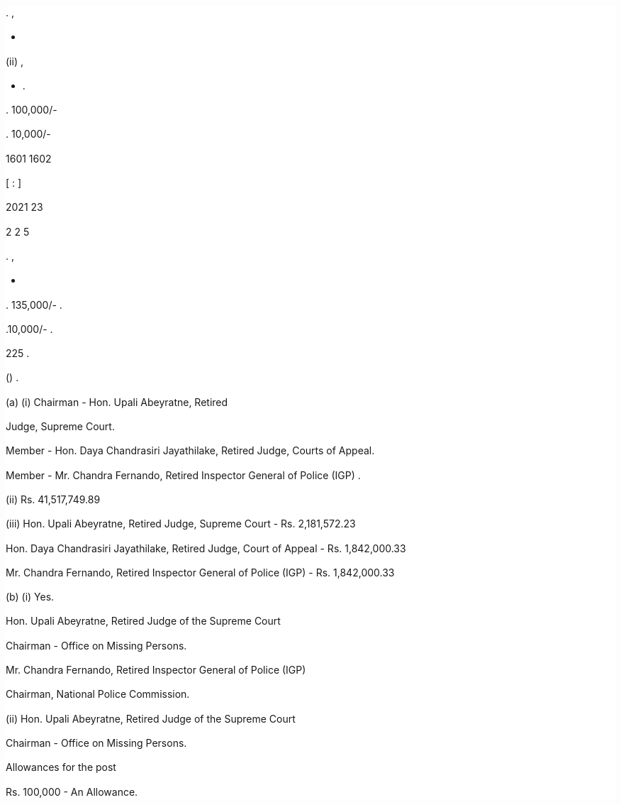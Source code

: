 . ,

-

(ii) ,

- .

. 100,000/-

. 10,000/-

1601 1602

[ : ]

2021 23

2 2 5

. ,

-

. 135,000/- .

.10,000/- .

225 .

() .

(a) (i) Chairman - Hon. Upali Abeyratne, Retired

Judge, Supreme Court.

Member - Hon. Daya Chandrasiri Jayathilake, Retired Judge, Courts of Appeal.

Member - Mr. Chandra Fernando, Retired Inspector General of Police (IGP) .

(ii) Rs. 41,517,749.89

(iii) Hon. Upali Abeyratne, Retired Judge, Supreme Court - Rs. 2,181,572.23

Hon. Daya Chandrasiri Jayathilake, Retired Judge, Court of Appeal - Rs. 1,842,000.33

Mr. Chandra Fernando, Retired Inspector General of Police (IGP) - Rs. 1,842,000.33

(b) (i) Yes.

Hon. Upali Abeyratne, Retired Judge of the Supreme Court

Chairman - Office on Missing Persons.

Mr. Chandra Fernando, Retired Inspector General of Police (IGP)

Chairman, National Police Commission.

(ii) Hon. Upali Abeyratne, Retired Judge of the Supreme Court

Chairman - Office on Missing Persons.

Allowances for the post

Rs. 100,000 - An Allowance.
